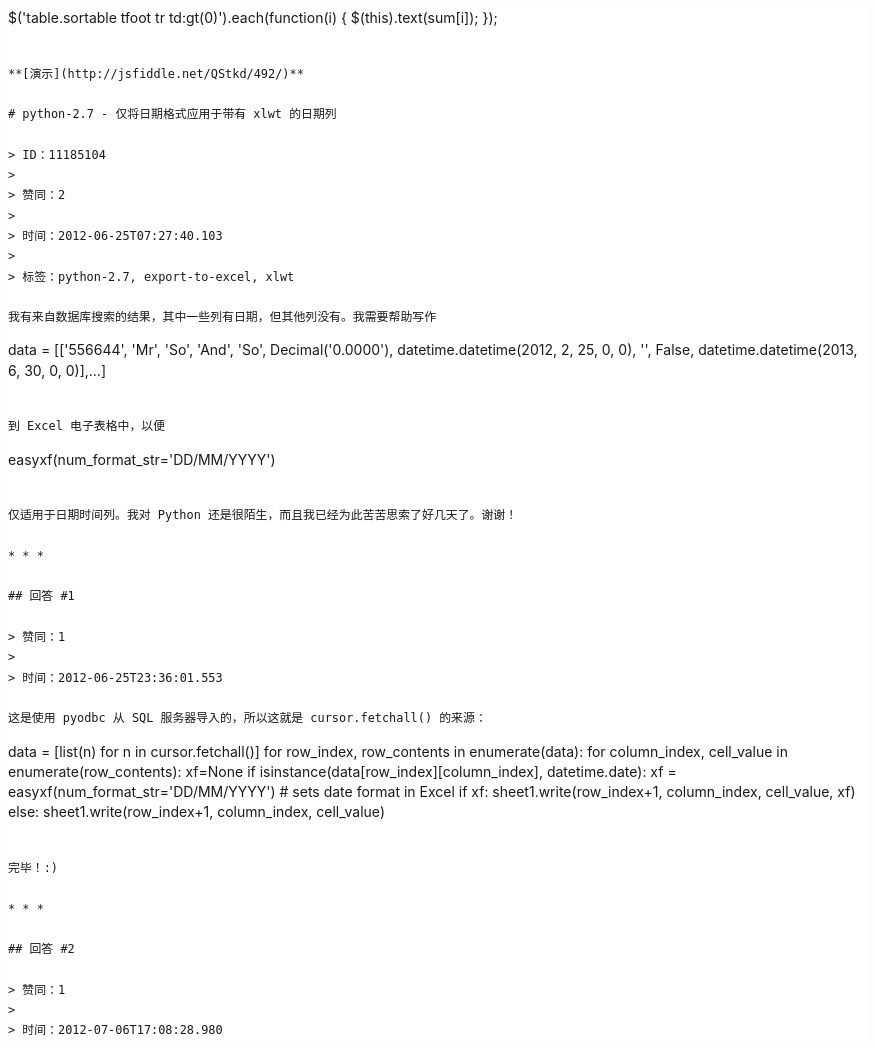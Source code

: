 $('table.sortable tfoot tr td:gt(0)').each(function(i) {
    $(this).text(sum[i]);
}); 
```

**[演示](http://jsfiddle.net/QStkd/492/)**

# python-2.7 - 仅将日期格式应用于带有 xlwt 的日期列

> ID：11185104
> 
> 赞同：2
> 
> 时间：2012-06-25T07:27:40.103
> 
> 标签：python-2.7, export-to-excel, xlwt

我有来自数据库搜索的结果，其中一些列有日期，但其他列没有。我需要帮助写作

```
data = [['556644', 'Mr', 'So', 'And', 'So', Decimal('0.0000'), datetime.datetime(2012, 2, 25, 0, 0), '', False, datetime.datetime(2013, 6, 30, 0, 0)],...] 
```

到 Excel 电子表格中，以便

```
easyxf(num_format_str='DD/MM/YYYY') 
```

仅适用于日期时间列。我对 Python 还是很陌生，而且我已经为此苦苦思索了好几天了。谢谢！

* * *

## 回答 #1

> 赞同：1
> 
> 时间：2012-06-25T23:36:01.553

这是使用 pyodbc 从 SQL 服务器导入的，所以这就是 cursor.fetchall() 的来源：

```
data = [list(n) for n in cursor.fetchall()]
for row_index, row_contents in enumerate(data):
    for column_index, cell_value in enumerate(row_contents):
        xf=None
        if isinstance(data[row_index][column_index], datetime.date):
            xf = easyxf(num_format_str='DD/MM/YYYY') # sets date format in Excel
        if xf:
            sheet1.write(row_index+1, column_index, cell_value, xf)
        else:
            sheet1.write(row_index+1, column_index, cell_value) 
```

完毕！:)

* * *

## 回答 #2

> 赞同：1
> 
> 时间：2012-07-06T17:08:28.980

```